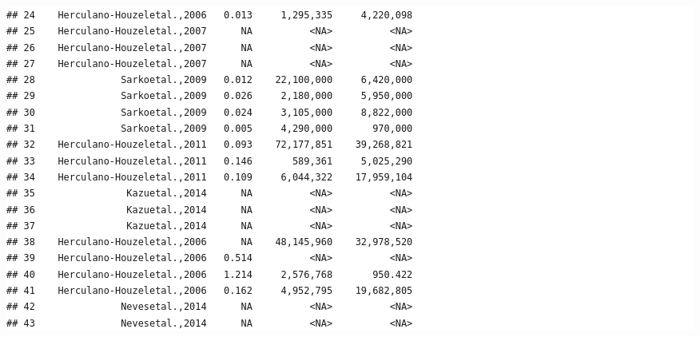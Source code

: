     ## 24    Herculano-Houzeletal.,2006   0.013     1,295,335     4,220,098
    ## 25    Herculano-Houzeletal.,2007      NA          <NA>          <NA>
    ## 26    Herculano-Houzeletal.,2007      NA          <NA>          <NA>
    ## 27    Herculano-Houzeletal.,2007      NA          <NA>          <NA>
    ## 28               Sarkoetal.,2009   0.012    22,100,000     6,420,000
    ## 29               Sarkoetal.,2009   0.026     2,180,000     5,950,000
    ## 30               Sarkoetal.,2009   0.024     3,105,000     8,822,000
    ## 31               Sarkoetal.,2009   0.005     4,290,000       970,000
    ## 32    Herculano-Houzeletal.,2011   0.093    72,177,851    39,268,821
    ## 33    Herculano-Houzeletal.,2011   0.146       589,361     5,025,290
    ## 34    Herculano-Houzeletal.,2011   0.109     6,044,322    17,959,104
    ## 35                Kazuetal.,2014      NA          <NA>          <NA>
    ## 36                Kazuetal.,2014      NA          <NA>          <NA>
    ## 37                Kazuetal.,2014      NA          <NA>          <NA>
    ## 38    Herculano-Houzeletal.,2006      NA    48,145,960    32,978,520
    ## 39    Herculano-Houzeletal.,2006   0.514          <NA>          <NA>
    ## 40    Herculano-Houzeletal.,2006   1.214     2,576,768       950.422
    ## 41    Herculano-Houzeletal.,2006   0.162     4,952,795    19,682,805
    ## 42               Nevesetal.,2014      NA          <NA>          <NA>
    ## 43               Nevesetal.,2014      NA          <NA>          <NA>